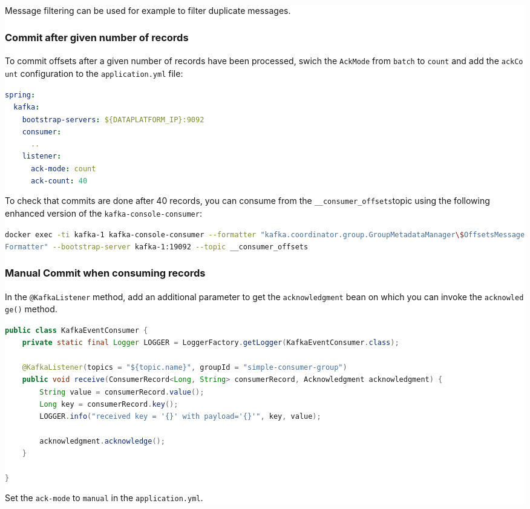 Message filtering can be used for example to filter duplicate messages.

### Commit after given number of records

To commit offsets after a given number of records have been processed, swich the `AckMode` from `batch` to `count` and add the `ackCount` configuration to the `application.yml` file:

```yml
spring:
  kafka:
    bootstrap-servers: ${DATAPLATFORM_IP}:9092
    consumer:
      ..
    listener:
      ack-mode: count
      ack-count: 40
```

To check that commits are done after 40 records, you can consume from the `__consumer_offsets`topic using the following enhanced version of the `kafka-console-consumer`:

```bash
docker exec -ti kafka-1 kafka-console-consumer --formatter "kafka.coordinator.group.GroupMetadataManager\$OffsetsMessageFormatter" --bootstrap-server kafka-1:19092 --topic __consumer_offsets
```


### Manual Commit when consuming records

In the `@KafkaListener` method, add an additional parameter to get the `acknowledgment` bean on which you can invoke the `acknowledge()` method.

```java
public class KafkaEventConsumer {
    private static final Logger LOGGER = LoggerFactory.getLogger(KafkaEventConsumer.class);

    @KafkaListener(topics = "${topic.name}", groupId = "simple-consumer-group")
    public void receive(ConsumerRecord<Long, String> consumerRecord, Acknowledgment acknowledgment) {
        String value = consumerRecord.value();
        Long key = consumerRecord.key();
        LOGGER.info("received key = '{}' with payload='{}'", key, value);

        acknowledgment.acknowledge();
    }

}
```

Set the `ack-mode` to `manual` in the `application.yml`. 
